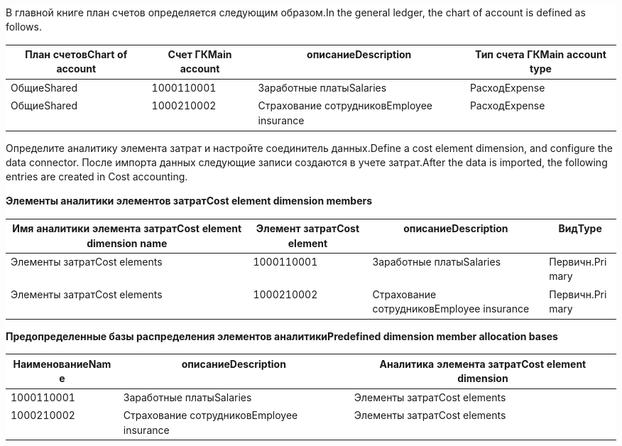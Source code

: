<span data-ttu-id="f1ab7-122">В главной книге план счетов определяется следующим образом.</span><span class="sxs-lookup"><span data-stu-id="f1ab7-122">In the general ledger, the chart of account is defined as follows.</span></span>

| <span data-ttu-id="f1ab7-123">План счетов</span><span class="sxs-lookup"><span data-stu-id="f1ab7-123">Chart of account</span></span> | <span data-ttu-id="f1ab7-124">Счет ГК</span><span class="sxs-lookup"><span data-stu-id="f1ab7-124">Main account</span></span> | <span data-ttu-id="f1ab7-125">описание</span><span class="sxs-lookup"><span data-stu-id="f1ab7-125">Description</span></span>        | <span data-ttu-id="f1ab7-126">Тип счета ГК</span><span class="sxs-lookup"><span data-stu-id="f1ab7-126">Main account type</span></span> |
|------------------|--------------|--------------------|-------------------|
| <span data-ttu-id="f1ab7-127">Общие</span><span class="sxs-lookup"><span data-stu-id="f1ab7-127">Shared</span></span>           | <span data-ttu-id="f1ab7-128">10001</span><span class="sxs-lookup"><span data-stu-id="f1ab7-128">10001</span></span>        | <span data-ttu-id="f1ab7-129">Заработные платы</span><span class="sxs-lookup"><span data-stu-id="f1ab7-129">Salaries</span></span>           | <span data-ttu-id="f1ab7-130">Расход</span><span class="sxs-lookup"><span data-stu-id="f1ab7-130">Expense</span></span>           |
| <span data-ttu-id="f1ab7-131">Общие</span><span class="sxs-lookup"><span data-stu-id="f1ab7-131">Shared</span></span>           | <span data-ttu-id="f1ab7-132">10002</span><span class="sxs-lookup"><span data-stu-id="f1ab7-132">10002</span></span>        | <span data-ttu-id="f1ab7-133">Страхование сотрудников</span><span class="sxs-lookup"><span data-stu-id="f1ab7-133">Employee insurance</span></span> | <span data-ttu-id="f1ab7-134">Расход</span><span class="sxs-lookup"><span data-stu-id="f1ab7-134">Expense</span></span>           |

<span data-ttu-id="f1ab7-135">Определите аналитику элемента затрат и настройте соединитель данных.</span><span class="sxs-lookup"><span data-stu-id="f1ab7-135">Define a cost element dimension, and configure the data connector.</span></span> <span data-ttu-id="f1ab7-136">После импорта данных следующие записи создаются в учете затрат.</span><span class="sxs-lookup"><span data-stu-id="f1ab7-136">After the data is imported, the following entries are created in Cost accounting.</span></span>

<span data-ttu-id="f1ab7-137">**Элементы аналитики элементов затрат**</span><span class="sxs-lookup"><span data-stu-id="f1ab7-137">**Cost element dimension members**</span></span>

| <span data-ttu-id="f1ab7-138">Имя аналитики элемента затрат</span><span class="sxs-lookup"><span data-stu-id="f1ab7-138">Cost element dimension name</span></span> | <span data-ttu-id="f1ab7-139">Элемент затрат</span><span class="sxs-lookup"><span data-stu-id="f1ab7-139">Cost element</span></span> |  <span data-ttu-id="f1ab7-140">описание</span><span class="sxs-lookup"><span data-stu-id="f1ab7-140">Description</span></span>       | <span data-ttu-id="f1ab7-141">Вид</span><span class="sxs-lookup"><span data-stu-id="f1ab7-141">Type</span></span>    |
|-----------------------------|--------------|--------------------|---------|
| <span data-ttu-id="f1ab7-142">Элементы затрат</span><span class="sxs-lookup"><span data-stu-id="f1ab7-142">Cost elements</span></span>               | <span data-ttu-id="f1ab7-143">10001</span><span class="sxs-lookup"><span data-stu-id="f1ab7-143">10001</span></span>        | <span data-ttu-id="f1ab7-144">Заработные платы</span><span class="sxs-lookup"><span data-stu-id="f1ab7-144">Salaries</span></span>           | <span data-ttu-id="f1ab7-145">Первичн.</span><span class="sxs-lookup"><span data-stu-id="f1ab7-145">Primary</span></span> |
| <span data-ttu-id="f1ab7-146">Элементы затрат</span><span class="sxs-lookup"><span data-stu-id="f1ab7-146">Cost elements</span></span>               | <span data-ttu-id="f1ab7-147">10002</span><span class="sxs-lookup"><span data-stu-id="f1ab7-147">10002</span></span>        | <span data-ttu-id="f1ab7-148">Страхование сотрудников</span><span class="sxs-lookup"><span data-stu-id="f1ab7-148">Employee insurance</span></span> | <span data-ttu-id="f1ab7-149">Первичн.</span><span class="sxs-lookup"><span data-stu-id="f1ab7-149">Primary</span></span> |

<span data-ttu-id="f1ab7-150">**Предопределенные базы распределения элементов аналитики**</span><span class="sxs-lookup"><span data-stu-id="f1ab7-150">**Predefined dimension member allocation bases**</span></span> 

| <span data-ttu-id="f1ab7-151">Наименование</span><span class="sxs-lookup"><span data-stu-id="f1ab7-151">Name</span></span>  | <span data-ttu-id="f1ab7-152">описание</span><span class="sxs-lookup"><span data-stu-id="f1ab7-152">Description</span></span>        | <span data-ttu-id="f1ab7-153">Аналитика элемента затрат</span><span class="sxs-lookup"><span data-stu-id="f1ab7-153">Cost element dimension</span></span> |
|-------|--------------------|------------------------|
| <span data-ttu-id="f1ab7-154">10001</span><span class="sxs-lookup"><span data-stu-id="f1ab7-154">10001</span></span> | <span data-ttu-id="f1ab7-155">Заработные платы</span><span class="sxs-lookup"><span data-stu-id="f1ab7-155">Salaries</span></span>           | <span data-ttu-id="f1ab7-156">Элементы затрат</span><span class="sxs-lookup"><span data-stu-id="f1ab7-156">Cost elements</span></span>          |
| <span data-ttu-id="f1ab7-157">10002</span><span class="sxs-lookup"><span data-stu-id="f1ab7-157">10002</span></span> | <span data-ttu-id="f1ab7-158">Страхование сотрудников</span><span class="sxs-lookup"><span data-stu-id="f1ab7-158">Employee insurance</span></span> | <span data-ttu-id="f1ab7-159">Элементы затрат</span><span class="sxs-lookup"><span data-stu-id="f1ab7-159">Cost elements</span></span>          |
